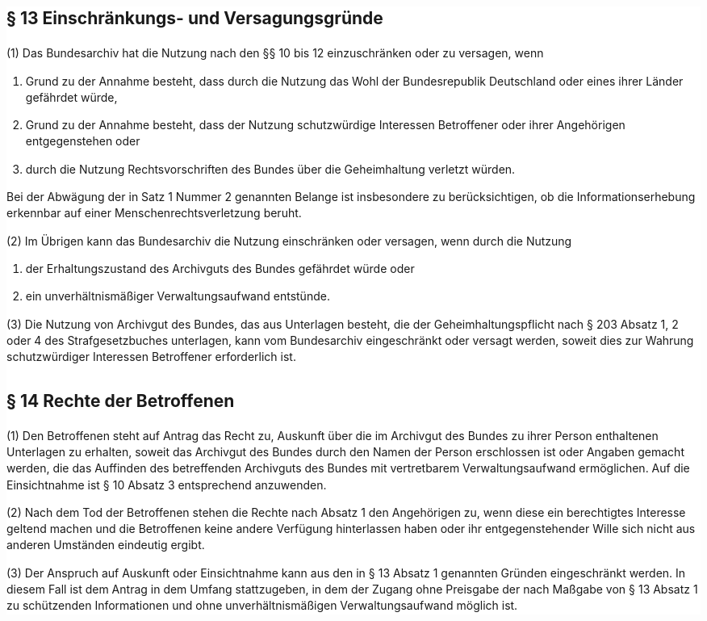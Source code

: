 
## § 13 Einschränkungs- und Versagungsgründe

(1) Das Bundesarchiv hat die Nutzung nach den §§ 10 bis 12
einzuschränken oder zu versagen, wenn

1.  Grund zu der Annahme besteht, dass durch die Nutzung das Wohl der
    Bundesrepublik Deutschland oder eines ihrer Länder gefährdet würde,


2.  Grund zu der Annahme besteht, dass der Nutzung schutzwürdige
    Interessen Betroffener oder ihrer Angehörigen entgegenstehen oder


3.  durch die Nutzung Rechtsvorschriften des Bundes über die Geheimhaltung
    verletzt würden.



Bei der Abwägung der in Satz 1 Nummer 2 genannten Belange ist
insbesondere zu berücksichtigen, ob die Informationserhebung erkennbar
auf einer Menschenrechtsverletzung beruht.

(2) Im Übrigen kann das Bundesarchiv die Nutzung einschränken oder
versagen, wenn durch die Nutzung

1.  der Erhaltungszustand des Archivguts des Bundes gefährdet würde oder


2.  ein unverhältnismäßiger Verwaltungsaufwand entstünde.




(3) Die Nutzung von Archivgut des Bundes, das aus Unterlagen besteht,
die der Geheimhaltungspflicht nach § 203 Absatz 1, 2 oder 4 des
Strafgesetzbuches unterlagen, kann vom Bundesarchiv eingeschränkt oder
versagt werden, soweit dies zur Wahrung schutzwürdiger Interessen
Betroffener erforderlich ist.


## § 14 Rechte der Betroffenen

(1) Den Betroffenen steht auf Antrag das Recht zu, Auskunft über die
im Archivgut des Bundes zu ihrer Person enthaltenen Unterlagen zu
erhalten, soweit das Archivgut des Bundes durch den Namen der Person
erschlossen ist oder Angaben gemacht werden, die das Auffinden des
betreffenden Archivguts des Bundes mit vertretbarem Verwaltungsaufwand
ermöglichen. Auf die Einsichtnahme ist § 10 Absatz 3 entsprechend
anzuwenden.

(2) Nach dem Tod der Betroffenen stehen die Rechte nach Absatz 1 den
Angehörigen zu, wenn diese ein berechtigtes Interesse geltend machen
und die Betroffenen keine andere Verfügung hinterlassen haben oder ihr
entgegenstehender Wille sich nicht aus anderen Umständen eindeutig
ergibt.

(3) Der Anspruch auf Auskunft oder Einsichtnahme kann aus den in § 13
Absatz 1 genannten Gründen eingeschränkt werden. In diesem Fall ist
dem Antrag in dem Umfang stattzugeben, in dem der Zugang ohne
Preisgabe der nach Maßgabe von § 13 Absatz 1 zu schützenden
Informationen und ohne unverhältnismäßigen Verwaltungsaufwand möglich
ist.
